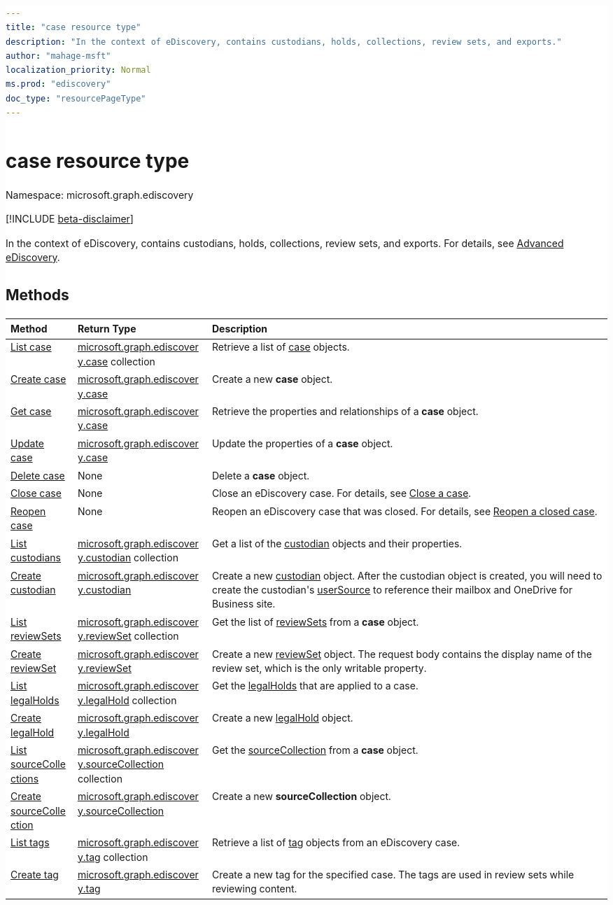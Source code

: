 ```yaml
---
title: "case resource type"
description: "In the context of eDiscovery, contains custodians, holds, collections, review sets, and exports."
author: "mahage-msft"
localization_priority: Normal
ms.prod: "ediscovery"
doc_type: "resourcePageType"
---
```


# case resource type

Namespace: microsoft.graph.ediscovery

[!INCLUDE [beta-disclaimer](../../includes/beta-disclaimer.md)]

In the context of eDiscovery, contains custodians, holds, collections, review sets, and exports. For details, see [Advanced eDiscovery](/microsoft-365/compliance/overview-ediscovery-20).

## Methods

| Method       | Return Type | Description |
|:-------------|:------------|:------------|
| [List case](../api/ediscovery-case-list.md) | [microsoft.graph.ediscovery.case](ediscovery-case.md) collection | Retrieve a list of [case](../resources/ediscovery-case.md) objects.|
| [Create case](../api/ediscovery-case-post.md) | [microsoft.graph.ediscovery.case](ediscovery-case.md) | Create a new **case** object. |
| [Get case](../api/ediscovery-case-get.md) | [microsoft.graph.ediscovery.case](ediscovery-case.md) | Retrieve the properties and relationships of a **case** object. |
| [Update case](../api/ediscovery-case-update.md) | [microsoft.graph.ediscovery.case](ediscovery-case.md) | Update the properties of a **case** object. |
| [Delete case](../api/ediscovery-case-delete.md) | None | Delete a **case** object. |
| [Close case](../api/ediscovery-case-close.md)        | None                                              | Close an eDiscovery case. For details, see [Close a case](/microsoft-365/compliance/close-or-delete-case#close-a-case). |
| [Reopen case](../api/ediscovery-case-reopen.md)      | None                                              | Reopen an eDiscovery case that was closed. For details, see [Reopen a closed case](/microsoft-365/compliance/close-or-delete-case#reopen-a-closed-case).|
| [List custodians](../api/ediscovery-case-list-custodians.md)   | [microsoft.graph.ediscovery.custodian](../resources/ediscovery-custodian.md) collection |Get a list of the [custodian](../resources/ediscovery-custodian.md) objects and their properties.|
| [Create custodian](../api/ediscovery-case-post-custodians.md)  | [microsoft.graph.ediscovery.custodian](../resources/ediscovery-custodian.md)           |Create a new [custodian](../resources/ediscovery-custodian.md) object. After the custodian object is created, you will need to create the custodian's [userSource](../resources/ediscovery-usersource.md) to reference their mailbox and OneDrive for Business site.|
| [List reviewSets](../api/ediscovery-case-list-reviewsets.md)   | [microsoft.graph.ediscovery.reviewSet](../resources/ediscovery-reviewset.md) collection | Get the list of [reviewSets](../resources/ediscovery-reviewset.md) from a **case** object.|
| [Create reviewSet](../api/ediscovery-case-post-reviewsets.md)  | [microsoft.graph.ediscovery.reviewSet](../resources/ediscovery-reviewset.md)           | Create a new [reviewSet](../resources/ediscovery-reviewset.md) object. The request body contains the display name of the review set, which is the only writable property.|
| [List legalHolds](../api/ediscovery-case-list-legalholds.md)   | [microsoft.graph.ediscovery.legalHold](../resources/ediscovery-legalhold.md) collection | Get the [legalHolds](../resources/ediscovery-legalhold.md) that are applied to a case.|
| [Create legalHold](../api/ediscovery-case-post-legalholds.md)  | [microsoft.graph.ediscovery.legalHold](../resources/ediscovery-legalhold.md)           | Create a new [legalHold](../resources/ediscovery-legalhold.md) object.|
| [List sourceCollections](../api/ediscovery-case-list-sourcecollections.md)|[microsoft.graph.ediscovery.sourceCollection](../resources/ediscovery-sourcecollection.md) collection|Get the [sourceCollection](../resources/ediscovery-sourcecollection.md) from a **case** object.|
| [Create sourceCollection](../api/ediscovery-case-post-sourcecollections.md)|[microsoft.graph.ediscovery.sourceCollection](../resources/ediscovery-sourcecollection.md)|Create a new **sourceCollection** object.|
| [List tags](../api/ediscovery-case-list-tags.md)|[microsoft.graph.ediscovery.tag](../resources/ediscovery-tag.md) collection|Retrieve a list of [tag](../resources/ediscovery-tag.md) objects from an eDiscovery case.|
| [Create tag](../api/ediscovery-case-post-tags.md)|[microsoft.graph.ediscovery.tag](../resources/ediscovery-tag.md)|Create a new tag for the specified case. The tags are used in review sets while reviewing content.|
